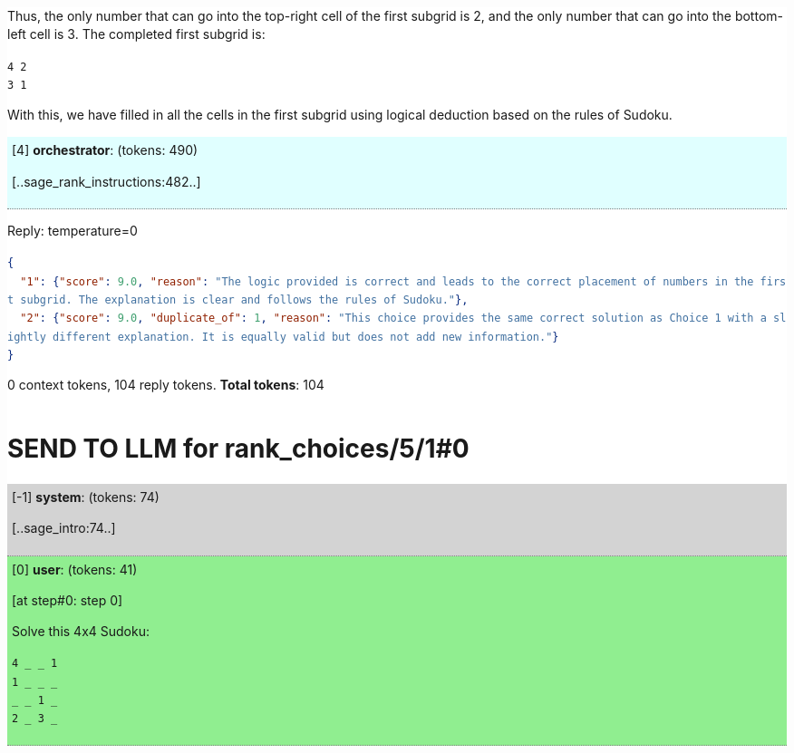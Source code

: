 Thus, the only number that can go into the top-right cell of the first subgrid is 2, and the only number that can go into the bottom-left cell is 3. The completed first subgrid is:

```
4 2
3 1
```

With this, we have filled in all the cells in the first subgrid using logical deduction based on the rules of Sudoku.


</div>

<div style="background-color:lightcyan; padding: 5px; border-bottom: 1px dotted grey">
<div>[4] <b>orchestrator</b>: (tokens: 490)</div>

[..sage_rank_instructions:482..]


</div>

Reply: temperature=0

```json
{
  "1": {"score": 9.0, "reason": "The logic provided is correct and leads to the correct placement of numbers in the first subgrid. The explanation is clear and follows the rules of Sudoku."},
  "2": {"score": 9.0, "duplicate_of": 1, "reason": "This choice provides the same correct solution as Choice 1 with a slightly different explanation. It is equally valid but does not add new information."}
}
```

0 context tokens, 104 reply tokens.  **Total tokens**: 104



# SEND TO LLM for rank_choices/5/1#0
<div style="background-color:lightgrey; padding: 5px; border-bottom: 1px dotted grey">
<div>[-1] <b>system</b>: (tokens: 74)</div>

[..sage_intro:74..]


</div>

<div style="background-color:lightgreen; padding: 5px; border-bottom: 1px dotted grey">
<div>[0] <b>user</b>: (tokens: 41)</div>

[at step#0: step 0]

Solve this 4x4 Sudoku:

```
4 _ _ 1
1 _ _ _
_ _ 1 _
2 _ 3 _
```
